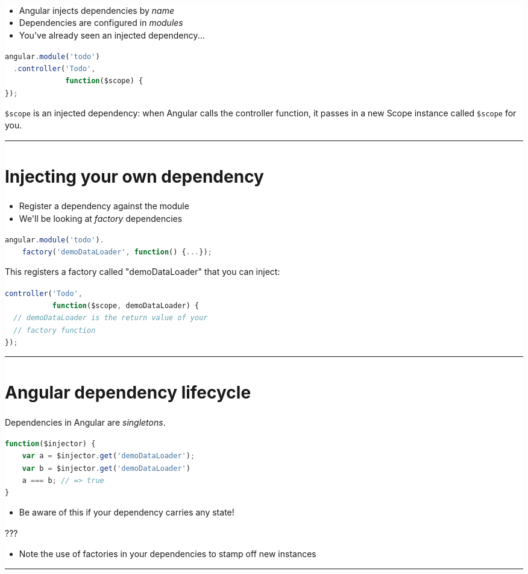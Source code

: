 * Angular injects dependencies by *name*
* Dependencies are configured in *modules*
* You've already seen an injected dependency...

```javascript
angular.module('todo')
  .controller('Todo',
              function($scope) {
});
```
`$scope` is an injected dependency: when Angular calls the controller
function, it passes in a new Scope instance called `$scope` for you.

---

# Injecting your own dependency

* Register a dependency against the module
* We'll be looking at *factory* dependencies

```javascript
angular.module('todo').
	factory('demoDataLoader', function() {...});
```

This registers a factory called "demoDataLoader" that you can inject:

```javascript
controller('Todo',
           function($scope, demoDataLoader) {
  // demoDataLoader is the return value of your
  // factory function
});
```

---

# Angular dependency lifecycle

Dependencies in Angular are *singletons*.

```javascript
function($injector) {
	var a = $injector.get('demoDataLoader');
	var b = $injector.get('demoDataLoader')
	a === b; // => true
}
```

* Be aware of this if your dependency carries any state!

???

* Note the use of factories in your dependencies to stamp off new instances

---
